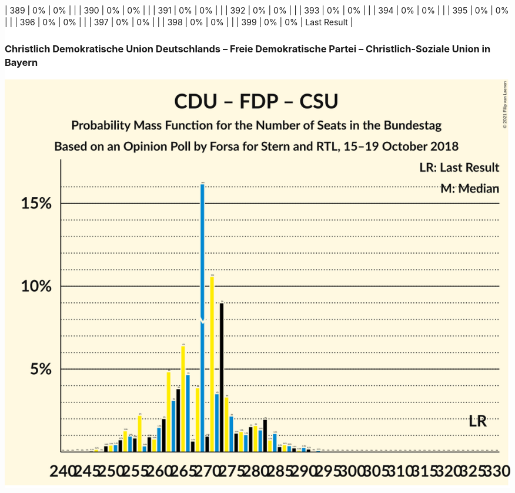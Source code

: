 | 389 | 0% | 0% |  |
| 390 | 0% | 0% |  |
| 391 | 0% | 0% |  |
| 392 | 0% | 0% |  |
| 393 | 0% | 0% |  |
| 394 | 0% | 0% |  |
| 395 | 0% | 0% |  |
| 396 | 0% | 0% |  |
| 397 | 0% | 0% |  |
| 398 | 0% | 0% |  |
| 399 | 0% | 0% | Last Result |

### Christlich Demokratische Union Deutschlands – Freie Demokratische Partei – Christlich-Soziale Union in Bayern

![Graph with seats probability mass function not yet produced](2018-10-19-Forsa-coalitions-seats-pmf-cdu–fdp–csu.png "Seats Probability Mass Function")
